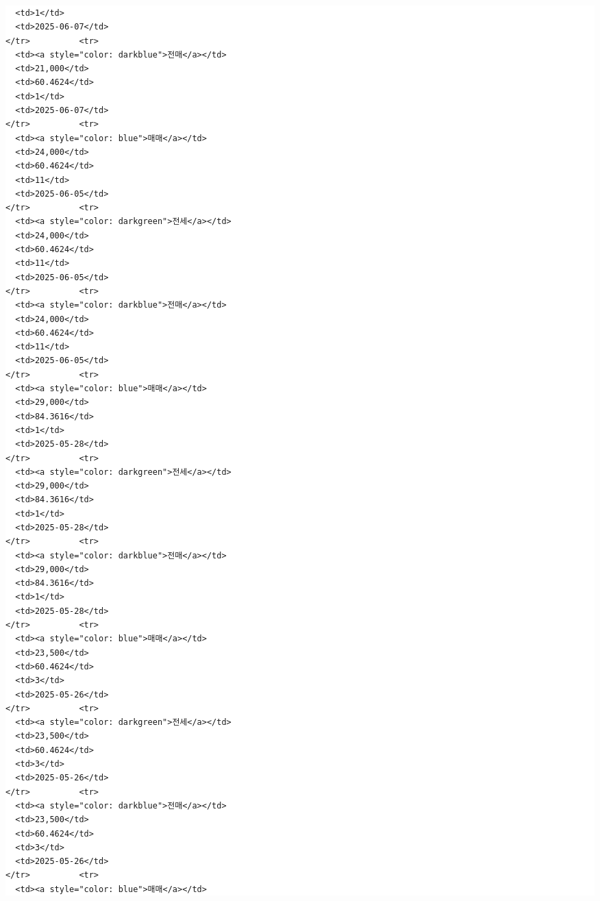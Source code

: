       <td>1</td>
      <td>2025-06-07</td>
    </tr>          <tr>
      <td><a style="color: darkblue">전매</a></td>
      <td>21,000</td>
      <td>60.4624</td>
      <td>1</td>
      <td>2025-06-07</td>
    </tr>          <tr>
      <td><a style="color: blue">매매</a></td>
      <td>24,000</td>
      <td>60.4624</td>
      <td>11</td>
      <td>2025-06-05</td>
    </tr>          <tr>
      <td><a style="color: darkgreen">전세</a></td>
      <td>24,000</td>
      <td>60.4624</td>
      <td>11</td>
      <td>2025-06-05</td>
    </tr>          <tr>
      <td><a style="color: darkblue">전매</a></td>
      <td>24,000</td>
      <td>60.4624</td>
      <td>11</td>
      <td>2025-06-05</td>
    </tr>          <tr>
      <td><a style="color: blue">매매</a></td>
      <td>29,000</td>
      <td>84.3616</td>
      <td>1</td>
      <td>2025-05-28</td>
    </tr>          <tr>
      <td><a style="color: darkgreen">전세</a></td>
      <td>29,000</td>
      <td>84.3616</td>
      <td>1</td>
      <td>2025-05-28</td>
    </tr>          <tr>
      <td><a style="color: darkblue">전매</a></td>
      <td>29,000</td>
      <td>84.3616</td>
      <td>1</td>
      <td>2025-05-28</td>
    </tr>          <tr>
      <td><a style="color: blue">매매</a></td>
      <td>23,500</td>
      <td>60.4624</td>
      <td>3</td>
      <td>2025-05-26</td>
    </tr>          <tr>
      <td><a style="color: darkgreen">전세</a></td>
      <td>23,500</td>
      <td>60.4624</td>
      <td>3</td>
      <td>2025-05-26</td>
    </tr>          <tr>
      <td><a style="color: darkblue">전매</a></td>
      <td>23,500</td>
      <td>60.4624</td>
      <td>3</td>
      <td>2025-05-26</td>
    </tr>          <tr>
      <td><a style="color: blue">매매</a></td>